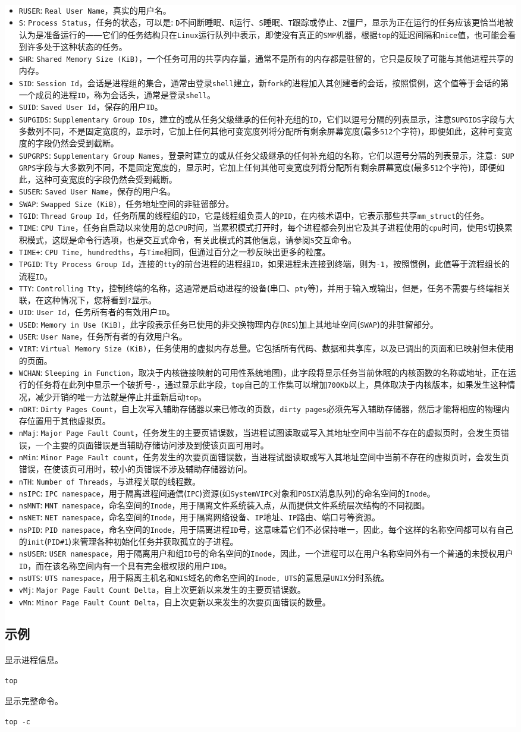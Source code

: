 - `RUSER`: `Real User Name`，真实的用户名。
- `S`: `Process Status`，任务的状态，可以是: `D`不间断睡眠、`R`运行、`S`睡眠、`T`跟踪或停止、`Z`僵尸，显示为正在运行的任务应该更恰当地被认为是准备运行的——它们的任务结构只在`Linux`运行队列中表示，即使没有真正的`SMP`机器，根据`top`的延迟间隔和`nice`值，也可能会看到许多处于这种状态的任务。
- `SHR`: `Shared Memory Size (KiB)`，一个任务可用的共享内存量，通常不是所有的内存都是驻留的，它只是反映了可能与其他进程共享的内存。
- `SID`: `Session Id`，会话是进程组的集合，通常由登录`shell`建立，新`fork`的进程加入其创建者的会话，按照惯例，这个值等于会话的第一个成员的进程`ID`，称为会话头，通常是登录`shell`。
- `SUID`: `Saved User Id`，保存的用户`ID`。
- `SUPGIDS`: `Supplementary Group IDs`，建立的或从任务父级继承的任何补充组的`ID`，它们以逗号分隔的列表显示，注意`SUPGIDS`字段与大多数列不同，不是固定宽度的，显示时，它加上任何其他可变宽度列将分配所有剩余屏幕宽度(最多`512`个字符)，即便如此，这种可变宽度的字段仍然会受到截断。
- `SUPGRPS`: `Supplementary Group Names`，登录时建立的或从任务父级继承的任何补充组的名称，它们以逗号分隔的列表显示，注意`: SUPGRPS`字段与大多数列不同，不是固定宽度的，显示时，它加上任何其他可变宽度列将分配所有剩余屏幕宽度(最多`512`个字符)，即便如此，这种可变宽度的字段仍然会受到截断。
- `SUSER`: `Saved User Name`，保存的用户名。
- `SWAP`: `Swapped Size (KiB)`，任务地址空间的非驻留部分。
- `TGID`: `Thread Group Id`，任务所属的线程组的`ID`，它是线程组负责人的`PID`，在内核术语中，它表示那些共享`mm_struct`的任务。
- `TIME`: `CPU Time`，任务自启动以来使用的总`CPU`时间，当累积模式打开时，每个进程都会列出它及其子进程使用的`cpu`时间，使用`S`切换累积模式，这既是命令行选项，也是交互式命令，有关此模式的其他信息，请参阅`S`交互命令。
- `TIME+`: `CPU Time, hundredths`，与`Time`相同，但通过百分之一秒反映出更多的粒度。
- `TPGID`: `Tty Process Group Id`，连接的`tty`的前台进程的进程组`ID`，如果进程未连接到终端，则为`-1`，按照惯例，此值等于流程组长的流程`ID`。
- `TTY`: `Controlling Tty`，控制终端的名称，这通常是启动进程的设备(串口、`pty`等)，并用于输入或输出，但是，任务不需要与终端相关联，在这种情况下，您将看到`?`显示。
- `UID`: `User Id`，任务所有者的有效用户`ID`。
- `USED`: `Memory in Use (KiB)`，此字段表示任务已使用的非交换物理内存(`RES`)加上其地址空间(`SWAP`)的非驻留部分。
- `USER`: `User Name`，任务所有者的有效用户名。
- `VIRT`: `Virtual Memory Size (KiB)`，任务使用的虚拟内存总量。它包括所有代码、数据和共享库，以及已调出的页面和已映射但未使用的页面。
- `WCHAN`: `Sleeping in Function`，取决于内核链接映射的可用性系统地图)，此字段将显示任务当前休眠的内核函数的名称或地址，正在运行的任务将在此列中显示一个破折号`-`，通过显示此字段，`top`自己的工作集可以增加`700Kb`以上，具体取决于内核版本，如果发生这种情况，减少开销的唯一方法就是停止并重新启动`top`。
- `nDRT`: `Dirty Pages Count`，自上次写入辅助存储器以来已修改的页数，`dirty pages`必须先写入辅助存储器，然后才能将相应的物理内存位置用于其他虚拟页。
- `nMaj`: `Major Page Fault Count`，任务发生的主要页错误数，当进程试图读取或写入其地址空间中当前不存在的虚拟页时，会发生页错误，一个主要的页面错误是当辅助存储访问涉及到使该页面可用时。
- `nMin`: `Minor Page Fault count`，任务发生的次要页面错误数，当进程试图读取或写入其地址空间中当前不存在的虚拟页时，会发生页错误，在使该页可用时，较小的页错误不涉及辅助存储器访问。
- `nTH`: `Number of Threads`，与进程关联的线程数。
- `nsIPC`: `IPC namespace`，用于隔离进程间通信(`IPC`)资源(如`SystemVIPC`对象和`POSIX`消息队列)的命名空间的`Inode`。
- `nsMNT`: `MNT namespace`，命名空间的`Inode`，用于隔离文件系统装入点，从而提供文件系统层次结构的不同视图。
- `nsNET`: `NET namespace`，命名空间的`Inode`，用于隔离网络设备、`IP`地址、`IP`路由、端口号等资源。
- `nsPID`: `PID namespace`，命名空间的`Inode`，用于隔离进程`ID`号，这意味着它们不必保持唯一，因此，每个这样的名称空间都可以有自己的`init`(`PID#1`)来管理各种初始化任务并获取孤立的子进程。
- `nsUSER`: `USER namespace`，用于隔离用户和组`ID`号的命名空间的`Inode`，因此，一个进程可以在用户名称空间外有一个普通的未授权用户`ID`，而在该名称空间内有一个具有完全根权限的用户`ID0`。
- `nsUTS`: `UTS namespace`，用于隔离主机名和`NIS`域名的命名空间的`Inode, UTS`的意思是`UNIX`分时系统。
- `vMj`: `Major Page Fault Count Delta`，自上次更新以来发生的主要页错误数。
- `vMn`: `Minor Page Fault Count Delta`，自上次更新以来发生的次要页面错误的数量。

## 示例

显示进程信息。

```shell
top
```

显示完整命令。

```shell
top -c
```
